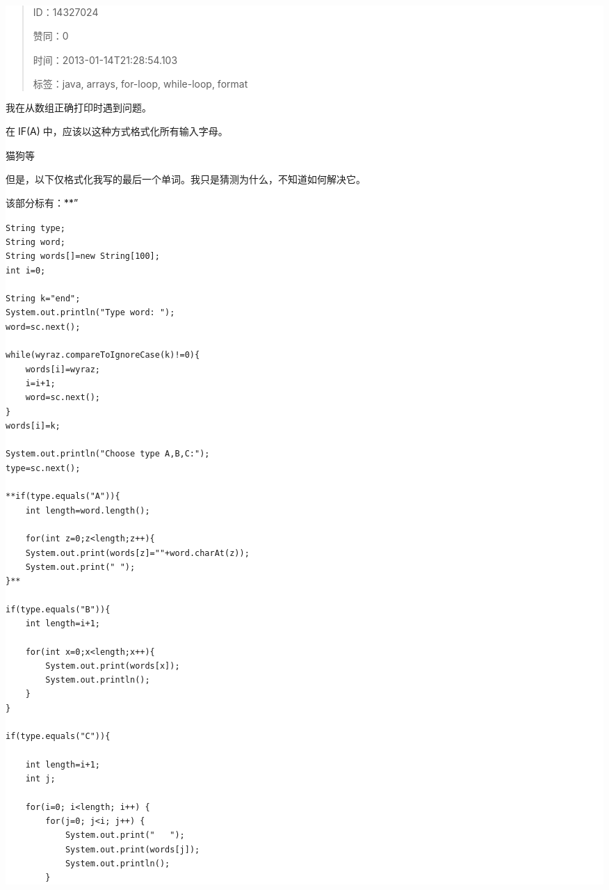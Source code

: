 > ID：14327024
> 
> 赞同：0
> 
> 时间：2013-01-14T21:28:54.103
> 
> 标签：java, arrays, for-loop, while-loop, format

我在从数组正确打印时遇到问题。

在 IF(A) 中，应该以这种方式格式化所有输入字母。

猫狗等

但是，以下仅格式化我写的最后一个单词。我只是猜测为什么，不知道如何解决它。

该部分标有：**”

```
String type;
String word;
String words[]=new String[100];
int i=0;

String k="end";
System.out.println("Type word: ");
word=sc.next();

while(wyraz.compareToIgnoreCase(k)!=0){     
    words[i]=wyraz;
    i=i+1;
    word=sc.next();
}   
words[i]=k;

System.out.println("Choose type A,B,C:");
type=sc.next();

**if(type.equals("A")){
    int length=word.length();

    for(int z=0;z<length;z++){
    System.out.print(words[z]=""+word.charAt(z));
    System.out.print(" ");
}**

if(type.equals("B")){
    int length=i+1;

    for(int x=0;x<length;x++){
        System.out.print(words[x]);
        System.out.println();   
    }
}

if(type.equals("C")){

    int length=i+1;
    int j;

    for(i=0; i<length; i++) {
        for(j=0; j<i; j++) {
            System.out.print("   ");
            System.out.print(words[j]);
            System.out.println();
        }
```
